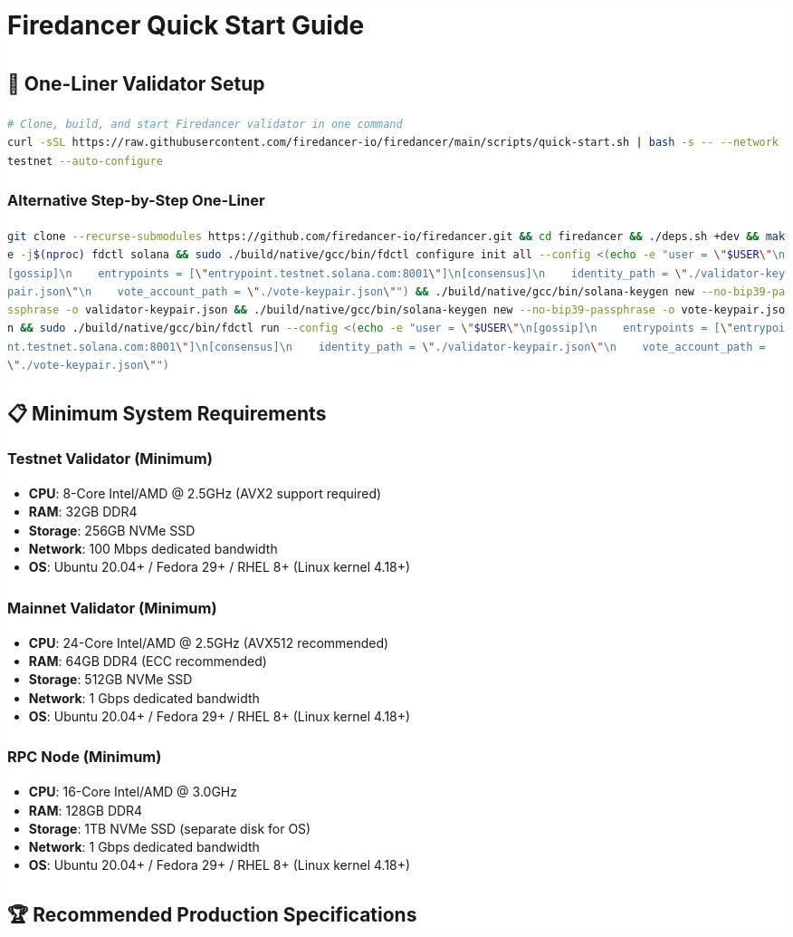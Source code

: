 # Firedancer Quick Start Guide

## 🚀 One-Liner Validator Setup

```bash
# Clone, build, and start Firedancer validator in one command
curl -sSL https://raw.githubusercontent.com/firedancer-io/firedancer/main/scripts/quick-start.sh | bash -s -- --network testnet --auto-configure
```

### Alternative Step-by-Step One-Liner

```bash
git clone --recurse-submodules https://github.com/firedancer-io/firedancer.git && cd firedancer && ./deps.sh +dev && make -j$(nproc) fdctl solana && sudo ./build/native/gcc/bin/fdctl configure init all --config <(echo -e "user = \"$USER\"\n[gossip]\n    entrypoints = [\"entrypoint.testnet.solana.com:8001\"]\n[consensus]\n    identity_path = \"./validator-keypair.json\"\n    vote_account_path = \"./vote-keypair.json\"") && ./build/native/gcc/bin/solana-keygen new --no-bip39-passphrase -o validator-keypair.json && ./build/native/gcc/bin/solana-keygen new --no-bip39-passphrase -o vote-keypair.json && sudo ./build/native/gcc/bin/fdctl run --config <(echo -e "user = \"$USER\"\n[gossip]\n    entrypoints = [\"entrypoint.testnet.solana.com:8001\"]\n[consensus]\n    identity_path = \"./validator-keypair.json\"\n    vote_account_path = \"./vote-keypair.json\"")
```

## 📋 Minimum System Requirements

### Testnet Validator (Minimum)
- **CPU**: 8-Core Intel/AMD @ 2.5GHz (AVX2 support required)
- **RAM**: 32GB DDR4
- **Storage**: 256GB NVMe SSD
- **Network**: 100 Mbps dedicated bandwidth
- **OS**: Ubuntu 20.04+ / Fedora 29+ / RHEL 8+ (Linux kernel 4.18+)

### Mainnet Validator (Minimum)
- **CPU**: 24-Core Intel/AMD @ 2.5GHz (AVX512 recommended)
- **RAM**: 64GB DDR4 (ECC recommended)
- **Storage**: 512GB NVMe SSD
- **Network**: 1 Gbps dedicated bandwidth
- **OS**: Ubuntu 20.04+ / Fedora 29+ / RHEL 8+ (Linux kernel 4.18+)

### RPC Node (Minimum)
- **CPU**: 16-Core Intel/AMD @ 3.0GHz
- **RAM**: 128GB DDR4
- **Storage**: 1TB NVMe SSD (separate disk for OS)
- **Network**: 1 Gbps dedicated bandwidth
- **OS**: Ubuntu 20.04+ / Fedora 29+ / RHEL 8+ (Linux kernel 4.18+)

## 🏆 Recommended Production Specifications
